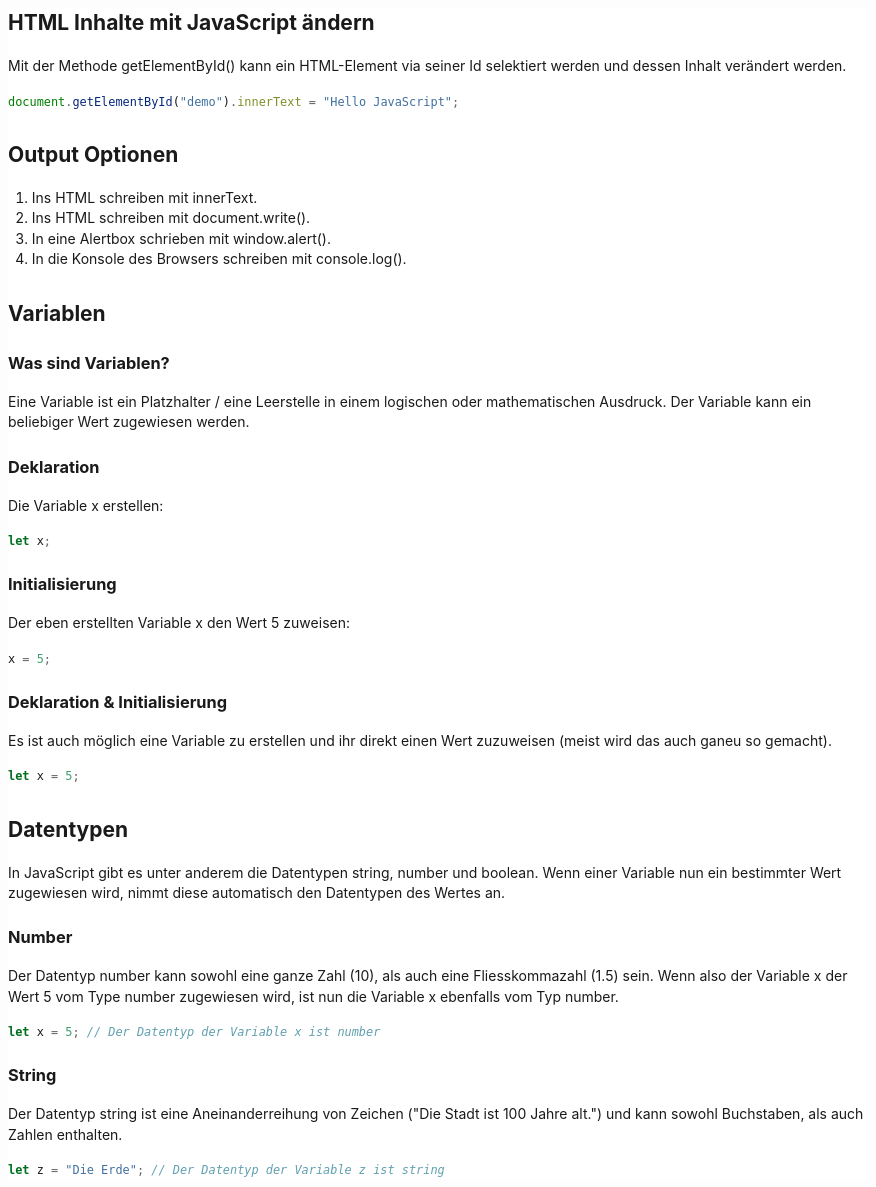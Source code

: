 ## HTML Inhalte mit JavaScript ändern
Mit der Methode getElementById() kann ein HTML-Element via seiner Id selektiert werden und dessen Inhalt verändert werden. 
```js
document.getElementById("demo").innerText = "Hello JavaScript";
```

## Output Optionen
1. Ins HTML schreiben mit innerText.
2. Ins HTML schreiben mit document.write().
3. In eine Alertbox schrieben mit window.alert().
4. In die Konsole des Browsers schreiben mit console.log().

## Variablen 
### Was sind Variablen?
Eine Variable ist ein Platzhalter / eine Leerstelle in einem logischen oder mathematischen Ausdruck. Der Variable kann ein beliebiger Wert zugewiesen werden. 
### Deklaration
Die Variable x erstellen:
```js
let x;
```
### Initialisierung
Der eben erstellten Variable x den Wert 5 zuweisen:
```js
x = 5;
```
### Deklaration & Initialisierung
Es ist auch möglich eine Variable zu erstellen und ihr direkt einen Wert zuzuweisen (meist wird das auch ganeu so gemacht).
```js
let x = 5;
```

## Datentypen
In JavaScript gibt es unter anderem die Datentypen string, number und boolean. Wenn einer Variable nun ein bestimmter Wert zugewiesen wird, nimmt diese automatisch den Datentypen des Wertes an. 

### Number
Der Datentyp number kann sowohl eine ganze Zahl (10), als auch eine Fliesskommazahl (1.5) sein. Wenn also der Variable x der Wert 5 vom Type number zugewiesen wird, ist nun die Variable x ebenfalls vom Typ number. 
```js
let x = 5; // Der Datentyp der Variable x ist number
```

### String
Der Datentyp string ist eine Aneinanderreihung von Zeichen ("Die Stadt ist 100 Jahre alt.") und kann sowohl Buchstaben, als auch Zahlen enthalten. 
```js
let z = "Die Erde"; // Der Datentyp der Variable z ist string
```
